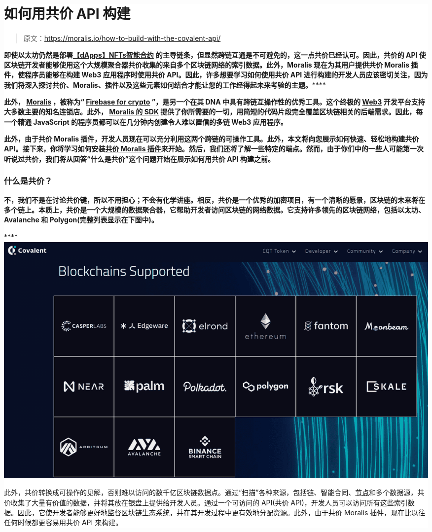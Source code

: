 # 如何用共价 API 构建

> 原文：<https://moralis.io/how-to-build-with-the-covalent-api/>

**即使以太坊仍然是部署**[**【dApps】**](https://moralis.io/decentralized-applications-explained-what-are-dapps/)**[**NFTs**](https://moralis.io/non-fungible-tokens-explained-what-are-nfts/)**[**智能合约**](https://moralis.io/smart-contracts-explained-what-are-smart-contracts/) **的主导链条，但显然跨链互通是不可避免的，这一点共价已经认可。因此，共价的 API 使区块链开发者能够使用这个大规模聚合器共价收集的来自多个区块链网络的索引数据。此外，Moralis 现在为其用户提供共价 Moralis 插件，使程序员能够在构建 Web3 应用程序时使用共价 API。因此，许多想要学习如何使用共价 API 进行构建的开发人员应该密切关注，因为我们将深入探讨共价、Moralis、插件以及这些元素如何结合才能让您的工作经得起未来考验的主题。******

****此外， [Moralis](https://moralis.io/) ，被称为“ [Firebase for crypto](https://moralis.io/firebase-for-crypto-the-best-blockchain-firebase-alternative/) ”，是另一个在其 DNA 中具有跨链互操作性的优秀工具。这个终极的 [Web3](https://moralis.io/the-ultimate-guide-to-web3-what-is-web3/) 开发平台支持大多数主要的知名连锁店。此外， [Moralis 的 SDK](https://moralis.io/exploring-moralis-sdk-the-ultimate-web3-sdk/) 提供了你所需要的一切，用简短的代码片段完全覆盖区块链相关的后端需求。因此，每一个精通 JavaScript 的程序员都可以在几分钟内创建令人难以置信的多链 Web3 应用程序。****

****此外，由于共价 Moralis 插件，开发人员现在可以充分利用这两个跨链的可操作工具。此外，本文将向您展示如何快速、轻松地构建共价 API。接下来，你将学习如何安装[共价 Moralis 插件](https://moralis.io/plugins/covalent/)来开始。然后，我们还将了解一些特定的端点。然而，由于你们中的一些人可能第一次听说过共价，我们将从回答“什么是共价”这个问题开始在展示如何用共价 API 构建之前。****

### ****什么是共价？****

****不，我们不是在讨论共价键，所以不用担心；不会有化学讲座。相反，共价是一个优秀的加密项目，有一个清晰的愿景，区块链的未来将在多个链上。本质上，共价是一个大规模的数据聚合器，它帮助开发者访问区块链的网络数据。它支持许多领先的区块链网络，包括以太坊、Avalanche 和 Polygon(完整列表显示在下图中)。****

****![](img/f2e612adbefbcaefccb36b10c67449ba.png)

此外，共价转换成可操作的见解，否则难以访问的数千亿区块链数据点。通过“扫描”各种来源，包括链、智能合同、[节点](https://moralis.io/ethereum-rpc-nodes-what-they-are-and-why-you-shouldnt-use-them/)和多个数据源，共价收集了大量有价值的数据，并将其放在银盘上提供给开发人员。通过一个可访问的 API(共价 API)，开发人员可以访问所有这些索引数据。因此，它使开发者能够更好地监督区块链生态系统，并在其开发过程中更有效地分配资源。此外，由于共价 Moralis 插件，现在比以往任何时候都更容易用共价 API 来构建。
